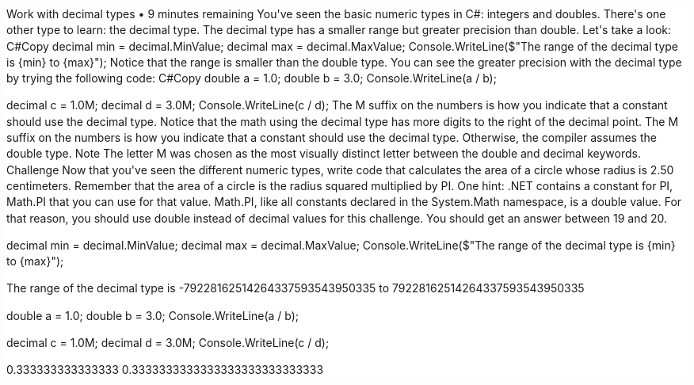 

Work with decimal types
•	9 minutes remaining
You've seen the basic numeric types in C#: integers and doubles. There's one other type to learn: the decimal type. The decimal type has a smaller range but greater precision than double. Let's take a look:
C#Copy
decimal min = decimal.MinValue;
decimal max = decimal.MaxValue;
Console.WriteLine($"The range of the decimal type is {min} to {max}");
Notice that the range is smaller than the double type. You can see the greater precision with the decimal type by trying the following code:
C#Copy
double a = 1.0;
double b = 3.0;
Console.WriteLine(a / b);

decimal c = 1.0M;
decimal d = 3.0M;
Console.WriteLine(c / d);
The M suffix on the numbers is how you indicate that a constant should use the decimal type.
Notice that the math using the decimal type has more digits to the right of the decimal point.
The M suffix on the numbers is how you indicate that a constant should use the decimal type. Otherwise, the compiler assumes the double type.
 Note
The letter M was chosen as the most visually distinct letter between the double and decimal keywords.
Challenge
Now that you've seen the different numeric types, write code that calculates the area of a circle whose radius is 2.50 centimeters. Remember that the area of a circle is the radius squared multiplied by PI. One hint: .NET contains a constant for PI, Math.PI that you can use for that value. Math.PI, like all constants declared in the System.Math namespace, is a double value. For that reason, you should use double instead of decimal values for this challenge.
You should get an answer between 19 and 20.


decimal min = decimal.MinValue;
decimal max = decimal.MaxValue;
Console.WriteLine($"The range of the decimal type is {min} to {max}");

The range of the decimal type is -79228162514264337593543950335 to 79228162514264337593543950335


double a = 1.0;
double b = 3.0;
Console.WriteLine(a / b);

decimal c = 1.0M;
decimal d = 3.0M;
Console.WriteLine(c / d);



0.333333333333333
0.3333333333333333333333333333

